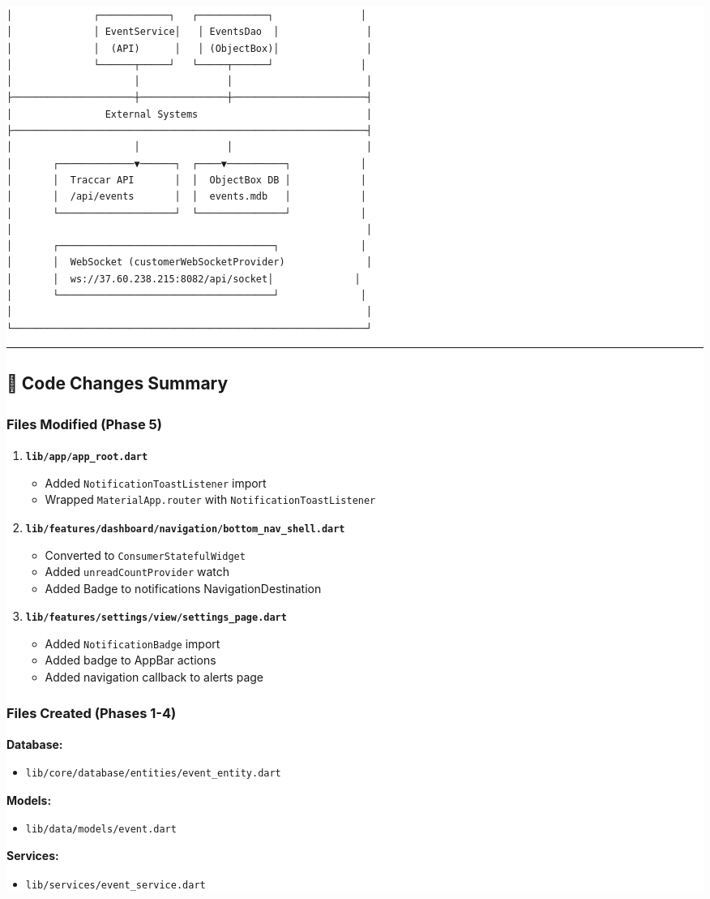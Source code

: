 ```
│              ┌────────────┐   ┌────────────┐               │
│              │ EventService│   │ EventsDao  │               │
│              │  (API)      │   │ (ObjectBox)│               │
│              └──────┬─────┘   └─────┬──────┘               │
│                     │               │                       │
├─────────────────────┼───────────────┼───────────────────────┤
│                External Systems                             │
├─────────────────────────────────────────────────────────────┤
│                     │               │                       │
│       ┌─────────────▼──────┐  ┌────▼──────────┐            │
│       │  Traccar API       │  │  ObjectBox DB │            │
│       │  /api/events       │  │  events.mdb   │            │
│       └────────────────────┘  └───────────────┘            │
│                                                             │
│       ┌─────────────────────────────────────┐              │
│       │  WebSocket (customerWebSocketProvider)              │
│       │  ws://37.60.238.215:8082/api/socket│              │
│       └─────────────────────────────────────┘              │
│                                                             │
└─────────────────────────────────────────────────────────────┘
```

---

## 🔧 Code Changes Summary

### Files Modified (Phase 5)

1. **`lib/app/app_root.dart`**
   - Added `NotificationToastListener` import
   - Wrapped `MaterialApp.router` with `NotificationToastListener`

2. **`lib/features/dashboard/navigation/bottom_nav_shell.dart`**
   - Converted to `ConsumerStatefulWidget`
   - Added `unreadCountProvider` watch
   - Added Badge to notifications NavigationDestination

3. **`lib/features/settings/view/settings_page.dart`**
   - Added `NotificationBadge` import
   - Added badge to AppBar actions
   - Added navigation callback to alerts page

### Files Created (Phases 1-4)

**Database:**
- `lib/core/database/entities/event_entity.dart`

**Models:**
- `lib/data/models/event.dart`

**Services:**
- `lib/services/event_service.dart`
